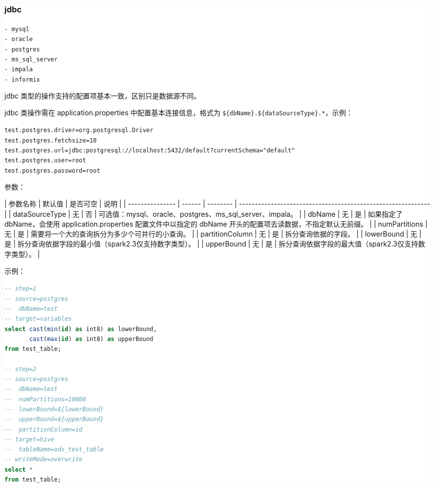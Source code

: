 ### jdbc

    - mysql
    - oracle
    - postgres
    - ms_sql_server
    - impala
    - informix


  jdbc 类型的操作支持的配置项基本一致，区别只是数据源不同。

  jdbc 类操作需在 application.properties 中配置基本连接信息，格式为 `${dbName}.${dataSourceType}.*`，示例：

  ```properties
  test.postgres.driver=org.postgresql.Driver
  test.postgres.fetchsize=10
  test.postgres.url=jdbc:postgresql://localhost:5432/default?currentSchema="default"
  test.postgres.user=root
  test.postgres.password=root
  ```

  参数：

  | 参数名称        | 默认值 | 是否可空 | 说明                                                         |
    | --------------- | ------ | -------- | ------------------------------------------------------------ |
  | dataSourceType  | 无     | 否       | 可选值：mysql、oracle、postgres、ms_sql_server、impala。     |
  | dbName          | 无     | 是       | 如果指定了 dbName，会使用 application.properties 配置文件中以指定的 dbName 开头的配置项去读数据，不指定默认无前缀。 |
  | numPartitions   | 无     | 是       | 需要将一个大的查询拆分为多少个可并行的小查询。               |
  | partitionColumn | 无     | 是       | 拆分查询依据的字段。                                         |
  | lowerBound      | 无     | 是       | 拆分查询依据字段的最小值（spark2.3仅支持数字类型）。         |
  | upperBound      | 无     | 是       | 拆分查询依据字段的最大值（spark2.3仅支持数字类型）。         |

  示例：

  ```sql
  -- step=1
  -- source=postgres
  --  dbName=test
  -- target=variables
  select cast(min(id) as int8) as lowerBound,
         cast(max(id) as int8) as upperBound
  from test_table;
  
  -- step=2
  -- source=postgres
  --  dbName=test
  --  numPartitions=10000
  --  lowerBound=${lowerBound}
  --  upperBound=${upperBound}
  --  partitionColumn=id
  -- target=hive
  --  tableName=ods_test_table
  -- writeMode=overwrite
  select *
  from test_table;
  ```
